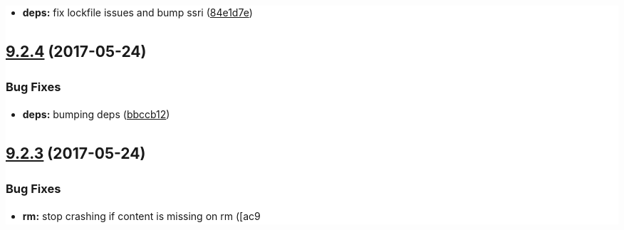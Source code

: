 * **deps:** fix lockfile issues and bump ssri ([84e1d7e](https://github.com/npm/cacache/commit/84e1d7e))



<a name="9.2.4"></a>
## [9.2.4](https://github.com/npm/cacache/compare/v9.2.3...v9.2.4) (2017-05-24)


### Bug Fixes

* **deps:** bumping deps ([bbccb12](https://github.com/npm/cacache/commit/bbccb12))



<a name="9.2.3"></a>
## [9.2.3](https://github.com/npm/cacache/compare/v9.2.2...v9.2.3) (2017-05-24)


### Bug Fixes

* **rm:** stop crashing if content is missing on rm ([ac9